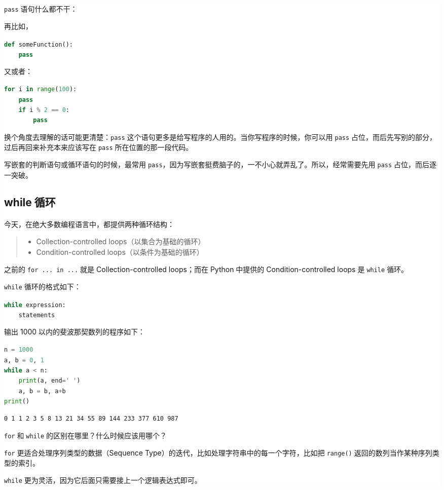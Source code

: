 
`pass` 语句什么都不干：

再比如，
```python
def someFunction():
    pass
```

又或者：

```python
for i in range(100):
    pass
    if i % 2 == 0:
        pass
```

换个角度去理解的话可能更清楚：`pass` 这个语句更多是给写程序的人用的。当你写程序的时候，你可以用 `pass` 占位，而后先写别的部分，过后再回来补充本来应该写在 `pass` 所在位置的那一段代码。

写嵌套的判断语句或循环语句的时候，最常用 `pass`，因为写嵌套挺费脑子的，一不小心就弄乱了。所以，经常需要先用 `pass` 占位，而后逐一突破。

## while 循环

今天，在绝大多数编程语言中，都提供两种循环结构：

> * Collection-controlled loops（以集合为基础的循环）
> * Condition-controlled loops（以条件为基础的循环）

之前的 `for ... in ...` 就是 Collection-controlled loops；而在 Python 中提供的 Condition-controlled loops 是 `while` 循环。

`while` 循环的格式如下：

```python
while expression:
    statements
```

输出 1000 以内的斐波那契数列的程序如下：


```python
n = 1000
a, b = 0, 1
while a < n:
    print(a, end=' ')
    a, b = b, a+b
print()
```

    0 1 1 2 3 5 8 13 21 34 55 89 144 233 377 610 987 
    

`for` 和 `while` 的区别在哪里？什么时候应该用哪个？

`for` 更适合处理序列类型的数据（Sequence Type）的迭代，比如处理字符串中的每一个字符，比如把 `range()` 返回的数列当作某种序列类型的索引。

`while` 更为灵活，因为它后面只需要接上一个逻辑表达式即可。
